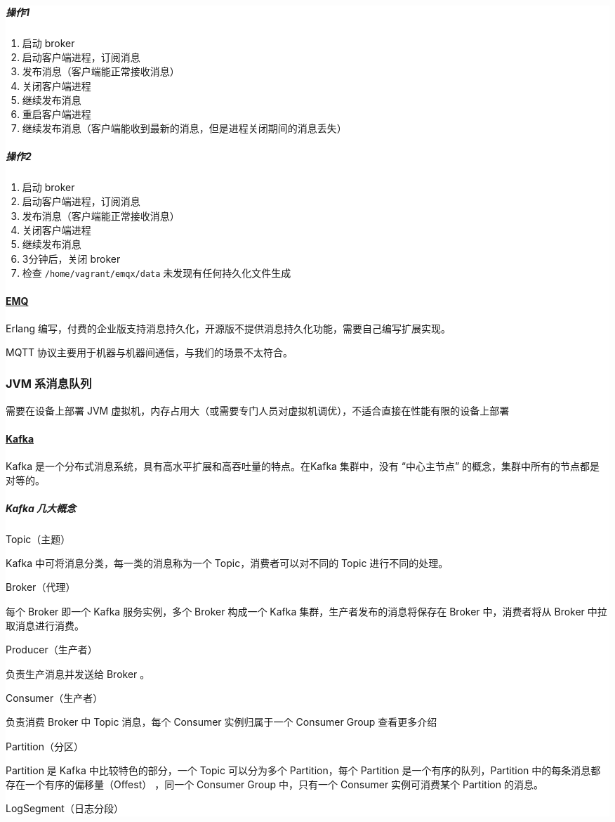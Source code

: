 ##### 操作1

1. 启动 broker
1. 启动客户端进程，订阅消息
1. 发布消息（客户端能正常接收消息）
1. 关闭客户端进程
1. 继续发布消息
1. 重启客户端进程
1. 继续发布消息（客户端能收到最新的消息，但是进程关闭期间的消息丢失）

##### 操作2

1. 启动 broker
1. 启动客户端进程，订阅消息
1. 发布消息（客户端能正常接收消息）
1. 关闭客户端进程
1. 继续发布消息
1. 3分钟后，关闭 broker
1. 检查 `/home/vagrant/emqx/data` 未发现有任何持久化文件生成

#### [EMQ](https://www.emqx.io/cn/)

Erlang 编写，付费的企业版支持消息持久化，开源版不提供消息持久化功能，需要自己编写扩展实现。

MQTT 协议主要用于机器与机器间通信，与我们的场景不太符合。

### JVM 系消息队列

需要在设备上部署 JVM 虚拟机，内存占用大（或需要专门人员对虚拟机调优），不适合直接在性能有限的设备上部署

#### [Kafka](https://kafka.apache.org/)

Kafka 是一个分布式消息系统，具有高水平扩展和高吞吐量的特点。在Kafka 集群中，没有 “中心主节点” 的概念，集群中所有的节点都是对等的。

##### Kafka 几大概念

Topic（主题）

Kafka 中可将消息分类，每一类的消息称为一个 Topic，消费者可以对不同的 Topic 进行不同的处理。

Broker（代理）

每个 Broker 即一个 Kafka 服务实例，多个 Broker 构成一个 Kafka 集群，生产者发布的消息将保存在 Broker 中，消费者将从 Broker 中拉取消息进行消费。

Producer（生产者）

负责生产消息并发送给 Broker 。

Consumer（生产者）

负责消费 Broker 中 Topic 消息，每个 Consumer  实例归属于一个 Consumer Group 查看更多介绍

Partition（分区）

Partition 是 Kafka 中比较特色的部分，一个 Topic 可以分为多个 Partition，每个 Partition 是一个有序的队列，Partition 中的每条消息都存在一个有序的偏移量（Offest） ，同一个 Consumer Group 中，只有一个  Consumer 实例可消费某个 Partition 的消息。

LogSegment（日志分段）
